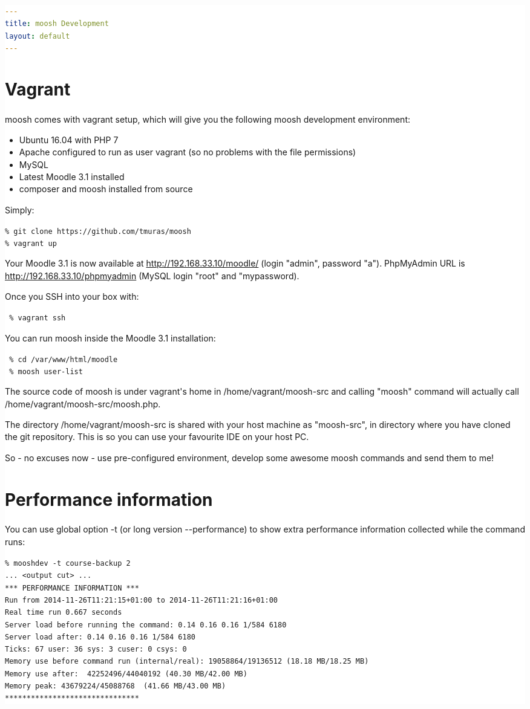 ```yaml
---
title: moosh Development
layout: default
---
```



Vagrant
=======

moosh comes with vagrant setup, which will give you the following moosh development environment:
 
 * Ubuntu 16.04 with PHP 7
 * Apache configured to run as user vagrant (so no problems with the file permissions)
 * MySQL
 * Latest Moodle 3.1 installed
 * composer and moosh installed from source
 
Simply:

    % git clone https://github.com/tmuras/moosh
    % vagrant up
 
Your Moodle 3.1 is now available at http://192.168.33.10/moodle/ (login "admin", password "a").
 PhpMyAdmin URL is  http://192.168.33.10/phpmyadmin (MySQL login "root" and "mypassword).
 
Once you SSH into your box with:
 
     % vagrant ssh
     
You can run moosh inside the Moodle 3.1 installation:
 
     % cd /var/www/html/moodle
     % moosh user-list
     
The source code of moosh is under vagrant's home in /home/vagrant/moosh-src and calling "moosh" 
 command will actually call /home/vagrant/moosh-src/moosh.php.
  
The directory /home/vagrant/moosh-src is shared with your host machine as "moosh-src", in directory
 where you have cloned the git repository. This is so you can use your favourite IDE on your host PC.

So - no excuses now - use pre-configured environment, develop some awesome moosh commands and send 
 them to me! 

Performance information
=======================

You can use global option -t (or long version --performance) to show extra performance information collected while the command runs:

    % mooshdev -t course-backup 2
    ... <output cut> ...
    *** PERFORMANCE INFORMATION ***
    Run from 2014-11-26T11:21:15+01:00 to 2014-11-26T11:21:16+01:00
    Real time run 0.667 seconds
    Server load before running the command: 0.14 0.16 0.16 1/584 6180
    Server load after: 0.14 0.16 0.16 1/584 6180
    Ticks: 67 user: 36 sys: 3 cuser: 0 csys: 0
    Memory use before command run (internal/real): 19058864/19136512 (18.18 MB/18.25 MB)
    Memory use after:  42252496/44040192 (40.30 MB/42.00 MB)
    Memory peak: 43679224/45088768  (41.66 MB/43.00 MB)
    *******************************
